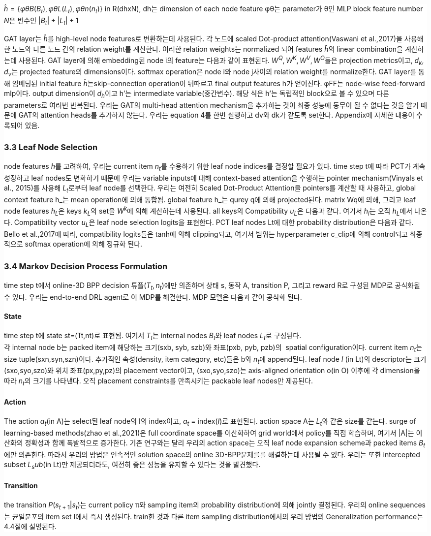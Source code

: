 $\hat h = \{φθB(B_t), φθL(L_t), φθn(n_t)\}$ in R(dhxN), 
dh는 dimension of each node feature φθ는 parameter가 θ인 MLP block feature number $N$은 변수인 $|B_t| +| L_t| + 1$

GAT layer는 $\hat h$를 high-level node features로 변환하는데 사용된다. 각 노드에 scaled Dot-product attention(Vaswani et al.,2017)을 사용해 한 노드와 다른 노드 간의 relation weight를 계산한다. 이러한 relation weights는 normalized 되어 features $\hat h$의 linear combination을 계산하는데 사용된다. GAT layer에 의해 embedding된 node i의 feature는 다음과 같이 표현된다. $W^Q,W^K,W^V,W^O$들은 projection metrics이고, $d_k,d_v$는 projected feature의 dimensions이다. softmax operation은 node i와 node j사이의 relation weight를 normalize한다. GAT layer를 통해 임베딩된 initial feature $\hat h$는skip-connection operation이 뒤따르고 final output features h가 얻어진다. φFF는 node-wise feed-forward mlp이다. output dimension이 $d_h$이고 h’는 intermediate variable(중간변수). 해당 식은 h’는 독립적인 block으로 볼 수 있으며 다른 parameters로 여러번 반복된다. 
우리는 GAT의 multi-head attention mechanism을 추가하는 것이 최종 성능에 동무이 될 수 없다는 것을 알기 때문에 GAT의 attention heads를 추가하지 않는다. 우리는 equation 4를 한번 실행하고 dv와 dk가 같도록 set한다. Appendix에 자세한 내용이 수록되어 있음. 

### 3.3 Leaf Node Selection

node features $h$를 고려하여, 우리는 current item $n_t$를 수용하기 위한 leaf node indices를 결정할 필요가 있다. time step t에 따라 PCT가 계속 성장하고 leaf nodes도 변화하기 때문에 우리는  variable inputs에 대해 context-based attention을 수행하는 pointer mechanism(Vinyals et al., 2015)를 사용해 $L_t$로부터 leaf node를 선택한다. 우리는 여전히 Scaled Dot-Product Attention을 pointers를 계산할 때 사용하고, global context feature h_는 mean operation에 의해 통합됨. global feature h_는 qurey q에 의해 projected된다. matrix Wq에 의해, 그리고 leaf node features $h_L$은 keys $k_L$의 set을 $W^k$에 의해 계산하는데 사용된다. all keys의 Compatibility $u_L$은 다음과 같다. 여기서 $h_i$는 오직 $h_L$에서 나온다. Compatibility vector $u_L$은 leaf node selection logits을 표현한다. PCT leaf nodes Lt에 대한 probability distribution은 다음과 같다. Bello et al.,2017에 따라, compatibility logits들은 tanh에 의해 clipping되고, 여기서 범위는 hyperparameter c_clip에 의해 control되고 최종적으로 softmax operation에 의해 정규화 된다.


### 3.4 Markov Decision Process Formulation
time step t에서 online-3D BPP decision 튜플$(T_t,n_t)$에만 의존하며 상태 s, 동작 A,  transition P, 그리고 reward R로 구성된 MDP로 공식화될 수 있다. 우리는 end-to-end DRL agent로 이 MDP를 해결한다. MDP 모델은 다음과 같이 공식화 된다.

#### State 
time step t에 state st=(Tt,nt)로 표현됨. 여기서 $T_t$는 internal nodes $B_t$와 leaf nodes $L_t$로 구성된다.  
각 internal node b는 packed item에 해당하는 크기(sxb, syb, szb)와 좌표(pxb, pyb, pzb)의  spatial configuration이다. current item $n_t$는 size tuple(sxn,syn,szn)이다. 추가적인 속성(density, item category, etc)들은 b와 $n_t$에 append된다. leaf node $I$ (in Lt)의 descriptor는 크기(sxo,syo,szo)와 위치 좌표(px,py,pz)의 placement vector이고, (sxo,syo,szo)는 axis-aligned orientation o(in O) 이후에 각 dimension을 따라 $n_t$의 크기를 나타낸다. 오직 placement constraints를 만족시키는 packable leaf nodes만 제공된다.

#### Action 
The action $a_t$(in A)는 select된 leaf node의 I의 index이고, $a_t$ = index($I$)로 표현된다. action space A는 $L_t$와 같은 size를 같는다. surge of learning-based methods(zhao et al.,2021)은 full coordinate space를 이산화하여 grid world에서 policy를 직접 학습하며, 여기서 |A|는 이산화의 정확성과 함께 폭발적으로 증가한다. 기존 연구와는 달리 우리의 action space는 오직 leaf node expansion scheme과 packed items $B_t$에만 의존한다. 따라서 우리의 방법은 연속적인 solution space의 online 3D-BPP문제를를 해결하는데 사용될 수 있다. 우리는 또한 intercepted subset $L_sub$(in Lt)만 제공되더라도, 여전히 좋은 성능을 유지할 수 있다는 것을 발견했다. 


#### Transition 
the transition $P(s_{t+1}|s_t)$는 current policy π와 sampling item의 probability distribution에 의해 jointly 결정된다. 우리의 online sequences는 균일분포의 item set I에서 즉시 생성된다. train한 것과 다른 item sampling distribution에서의 우리 방법의 Generalization
performance는 4.4절에 설명된다. 
